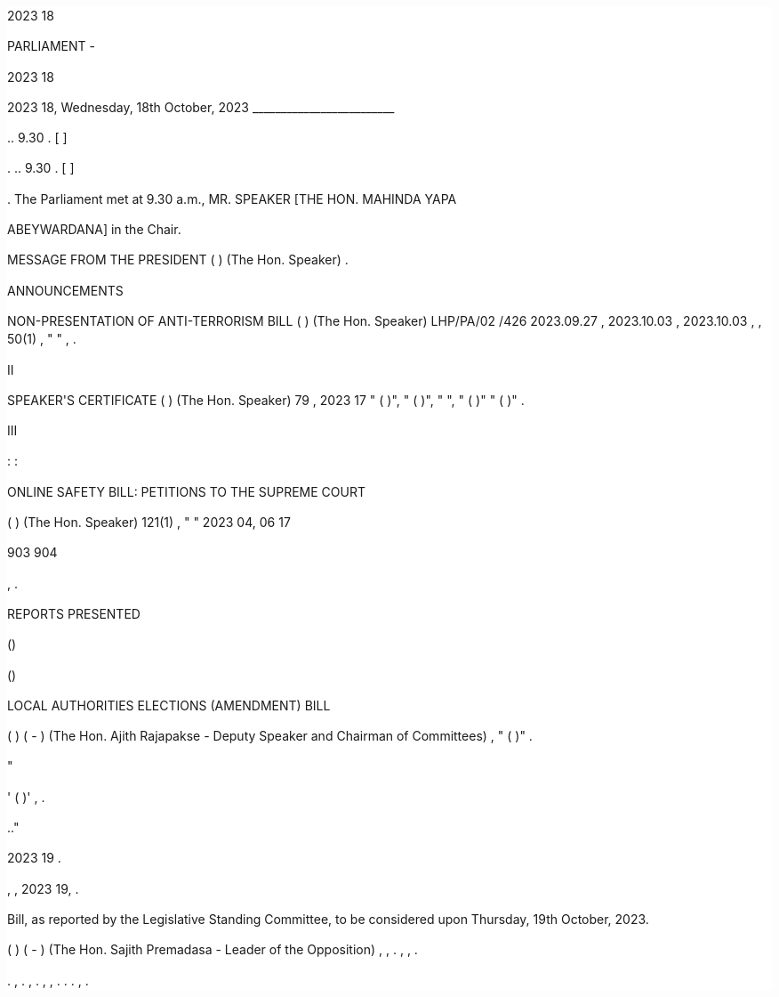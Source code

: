 2023 18

PARLIAMENT -

2023 18

2023 18, Wednesday, 18th October, 2023 _________________________

.. 9.30 . [ ]

. .. 9.30 . [ ]

. The Parliament met at 9.30 a.m., MR. SPEAKER [THE HON. MAHINDA YAPA

ABEYWARDANA] in the Chair.

MESSAGE FROM THE PRESIDENT ( ) (The Hon. Speaker) .

ANNOUNCEMENTS

NON-PRESENTATION OF ANTI-TERRORISM BILL ( ) (The Hon. Speaker) LHP/PA/02 /426 2023.09.27 , 2023.10.03 , 2023.10.03 , , 50(1) , " " , .

II

SPEAKER'S CERTIFICATE ( ) (The Hon. Speaker) 79 , 2023 17 " ( )", " ( )", " ", " ( )" " ( )" .

III

: :

ONLINE SAFETY BILL: PETITIONS TO THE SUPREME COURT

( ) (The Hon. Speaker) 121(1) , " " 2023 04, 06 17

903 904

, .

REPORTS PRESENTED

()

()

LOCAL AUTHORITIES ELECTIONS (AMENDMENT) BILL

( ) ( - ) (The Hon. Ajith Rajapakse - Deputy Speaker and Chairman of Committees) , " ( )" .

"

' ( )' , .

.."

2023 19 .

, , 2023 19, .

Bill, as reported by the Legislative Standing Committee, to be considered upon Thursday, 19th October, 2023.

( ) ( - ) (The Hon. Sajith Premadasa - Leader of the Opposition) , , . , , .

. , . , . , , . . . , .
